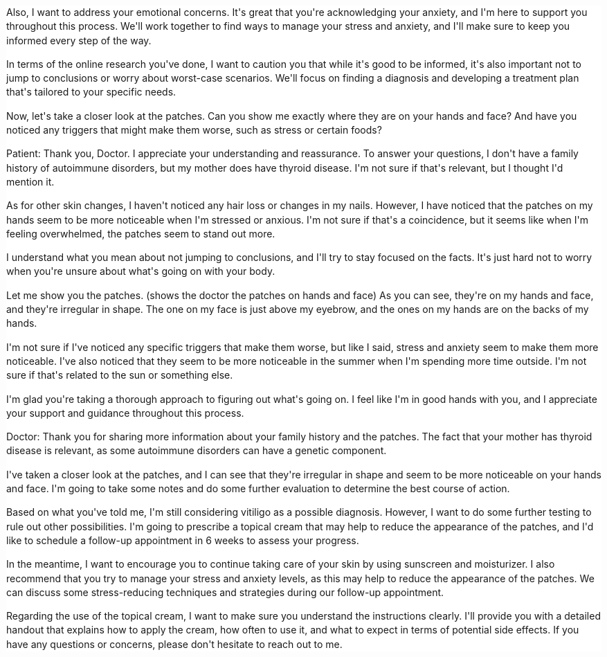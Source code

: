 Also, I want to address your emotional concerns. It's great that you're acknowledging your anxiety, and I'm here to support you throughout this process. We'll work together to find ways to manage your stress and anxiety, and I'll make sure to keep you informed every step of the way.

In terms of the online research you've done, I want to caution you that while it's good to be informed, it's also important not to jump to conclusions or worry about worst-case scenarios. We'll focus on finding a diagnosis and developing a treatment plan that's tailored to your specific needs.

Now, let's take a closer look at the patches. Can you show me exactly where they are on your hands and face? And have you noticed any triggers that might make them worse, such as stress or certain foods?

Patient: Thank you, Doctor. I appreciate your understanding and reassurance. To answer your questions, I don't have a family history of autoimmune disorders, but my mother does have thyroid disease. I'm not sure if that's relevant, but I thought I'd mention it.

As for other skin changes, I haven't noticed any hair loss or changes in my nails. However, I have noticed that the patches on my hands seem to be more noticeable when I'm stressed or anxious. I'm not sure if that's a coincidence, but it seems like when I'm feeling overwhelmed, the patches seem to stand out more.

I understand what you mean about not jumping to conclusions, and I'll try to stay focused on the facts. It's just hard not to worry when you're unsure about what's going on with your body.

Let me show you the patches. (shows the doctor the patches on hands and face) As you can see, they're on my hands and face, and they're irregular in shape. The one on my face is just above my eyebrow, and the ones on my hands are on the backs of my hands.

I'm not sure if I've noticed any specific triggers that make them worse, but like I said, stress and anxiety seem to make them more noticeable. I've also noticed that they seem to be more noticeable in the summer when I'm spending more time outside. I'm not sure if that's related to the sun or something else.

I'm glad you're taking a thorough approach to figuring out what's going on. I feel like I'm in good hands with you, and I appreciate your support and guidance throughout this process.

Doctor: Thank you for sharing more information about your family history and the patches. The fact that your mother has thyroid disease is relevant, as some autoimmune disorders can have a genetic component.

I've taken a closer look at the patches, and I can see that they're irregular in shape and seem to be more noticeable on your hands and face. I'm going to take some notes and do some further evaluation to determine the best course of action.

Based on what you've told me, I'm still considering vitiligo as a possible diagnosis. However, I want to do some further testing to rule out other possibilities. I'm going to prescribe a topical cream that may help to reduce the appearance of the patches, and I'd like to schedule a follow-up appointment in 6 weeks to assess your progress.

In the meantime, I want to encourage you to continue taking care of your skin by using sunscreen and moisturizer. I also recommend that you try to manage your stress and anxiety levels, as this may help to reduce the appearance of the patches. We can discuss some stress-reducing techniques and strategies during our follow-up appointment.

Regarding the use of the topical cream, I want to make sure you understand the instructions clearly. I'll provide you with a detailed handout that explains how to apply the cream, how often to use it, and what to expect in terms of potential side effects. If you have any questions or concerns, please don't hesitate to reach out to me.
